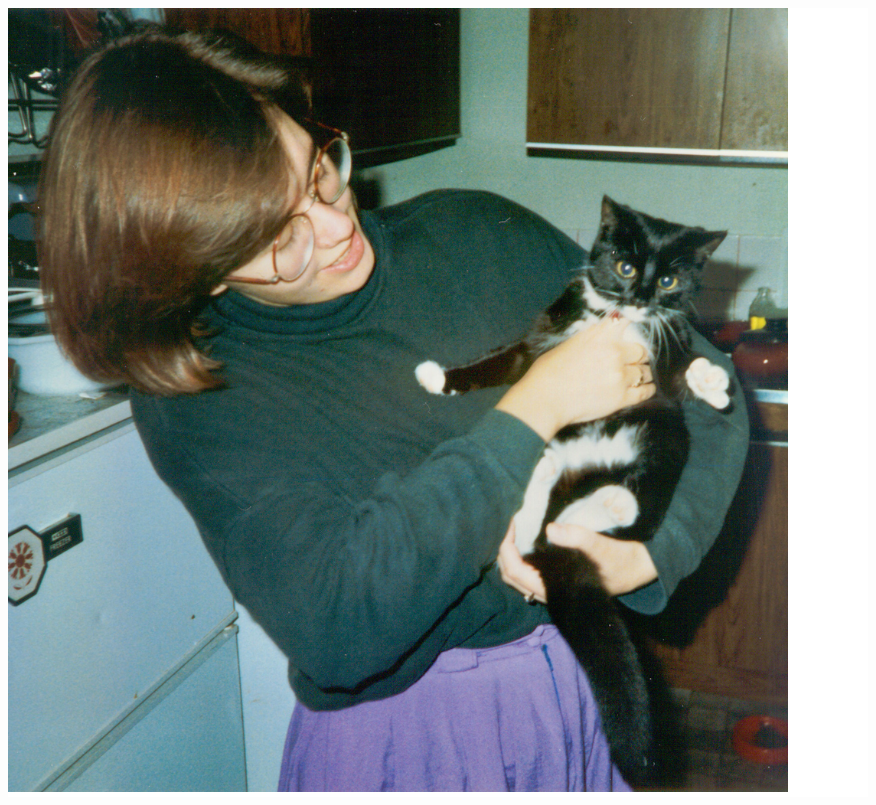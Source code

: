 <img src="/images/pets/cats/zenith/post_sc0008_2.jpg" alt="Zenith" title="Zenith" width="780" class="aligncenter size-full" />
